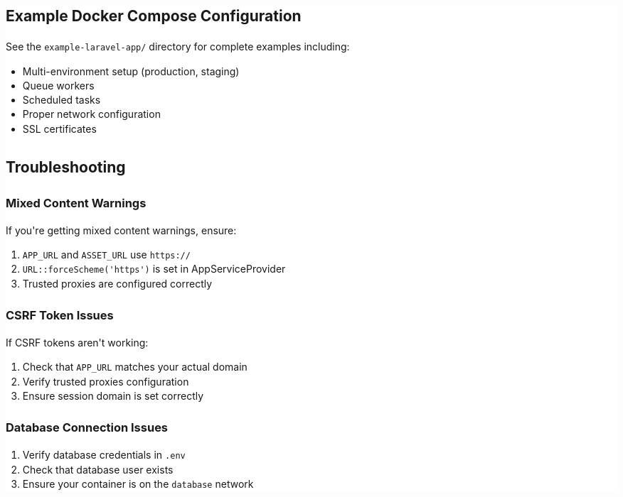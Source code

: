 ## Example Docker Compose Configuration

See the `example-laravel-app/` directory for complete examples including:
- Multi-environment setup (production, staging)
- Queue workers
- Scheduled tasks
- Proper network configuration
- SSL certificates

## Troubleshooting

### Mixed Content Warnings
If you're getting mixed content warnings, ensure:
1. `APP_URL` and `ASSET_URL` use `https://`
2. `URL::forceScheme('https')` is set in AppServiceProvider
3. Trusted proxies are configured correctly

### CSRF Token Issues
If CSRF tokens aren't working:
1. Check that `APP_URL` matches your actual domain
2. Verify trusted proxies configuration
3. Ensure session domain is set correctly

### Database Connection Issues
1. Verify database credentials in `.env`
2. Check that database user exists
3. Ensure your container is on the `database` network